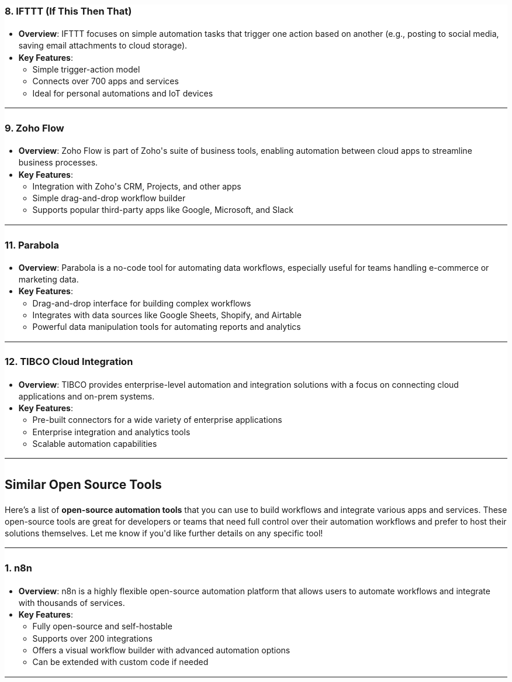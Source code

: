 ### **8. IFTTT (If This Then That)**
- **Overview**: IFTTT focuses on simple automation tasks that trigger one action based on another (e.g., posting to social media, saving email attachments to cloud storage).
- **Key Features**:
  - Simple trigger-action model
  - Connects over 700 apps and services
  - Ideal for personal automations and IoT devices

---

### **9. Zoho Flow**
- **Overview**: Zoho Flow is part of Zoho's suite of business tools, enabling automation between cloud apps to streamline business processes.
- **Key Features**:
  - Integration with Zoho's CRM, Projects, and other apps
  - Simple drag-and-drop workflow builder
  - Supports popular third-party apps like Google, Microsoft, and Slack

---

### **11. Parabola**
- **Overview**: Parabola is a no-code tool for automating data workflows, especially useful for teams handling e-commerce or marketing data.
- **Key Features**:
  - Drag-and-drop interface for building complex workflows
  - Integrates with data sources like Google Sheets, Shopify, and Airtable
  - Powerful data manipulation tools for automating reports and analytics

---

### **12. TIBCO Cloud Integration**
- **Overview**: TIBCO provides enterprise-level automation and integration solutions with a focus on connecting cloud applications and on-prem systems.
- **Key Features**:
  - Pre-built connectors for a wide variety of enterprise applications
  - Enterprise integration and analytics tools
  - Scalable automation capabilities

---


## Similar Open Source Tools
Here’s a list of **open-source automation tools** that you can use to build workflows and integrate various apps and services. These open-source tools are great for developers or teams that need full control over their automation workflows and prefer to host their solutions themselves. Let me know if you'd like further details on any specific tool!

---

### **1. n8n**
- **Overview**: n8n is a highly flexible open-source automation platform that allows users to automate workflows and integrate with thousands of services.
- **Key Features**:
  - Fully open-source and self-hostable
  - Supports over 200 integrations
  - Offers a visual workflow builder with advanced automation options
  - Can be extended with custom code if needed

---